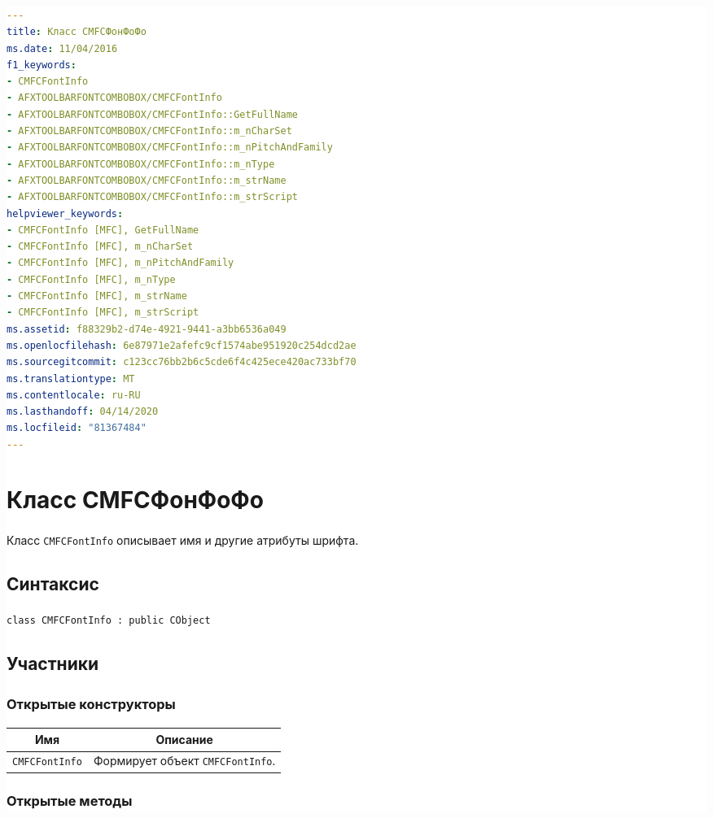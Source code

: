 ```yaml
---
title: Класс CMFCФонФоФо
ms.date: 11/04/2016
f1_keywords:
- CMFCFontInfo
- AFXTOOLBARFONTCOMBOBOX/CMFCFontInfo
- AFXTOOLBARFONTCOMBOBOX/CMFCFontInfo::GetFullName
- AFXTOOLBARFONTCOMBOBOX/CMFCFontInfo::m_nCharSet
- AFXTOOLBARFONTCOMBOBOX/CMFCFontInfo::m_nPitchAndFamily
- AFXTOOLBARFONTCOMBOBOX/CMFCFontInfo::m_nType
- AFXTOOLBARFONTCOMBOBOX/CMFCFontInfo::m_strName
- AFXTOOLBARFONTCOMBOBOX/CMFCFontInfo::m_strScript
helpviewer_keywords:
- CMFCFontInfo [MFC], GetFullName
- CMFCFontInfo [MFC], m_nCharSet
- CMFCFontInfo [MFC], m_nPitchAndFamily
- CMFCFontInfo [MFC], m_nType
- CMFCFontInfo [MFC], m_strName
- CMFCFontInfo [MFC], m_strScript
ms.assetid: f88329b2-d74e-4921-9441-a3bb6536a049
ms.openlocfilehash: 6e87971e2afefc9cf1574abe951920c254dcd2ae
ms.sourcegitcommit: c123cc76bb2b6c5cde6f4c425ece420ac733bf70
ms.translationtype: MT
ms.contentlocale: ru-RU
ms.lasthandoff: 04/14/2020
ms.locfileid: "81367484"
---
```

# <a name="cmfcfontinfo-class"></a>Класс CMFCФонФоФо

Класс `CMFCFontInfo` описывает имя и другие атрибуты шрифта.

## <a name="syntax"></a>Синтаксис

```
class CMFCFontInfo : public CObject
```

## <a name="members"></a>Участники

### <a name="public-constructors"></a>Открытые конструкторы

|Имя|Описание|
|----------|-----------------|
|`CMFCFontInfo`|Формирует объект `CMFCFontInfo`.|

### <a name="public-methods"></a>Открытые методы
